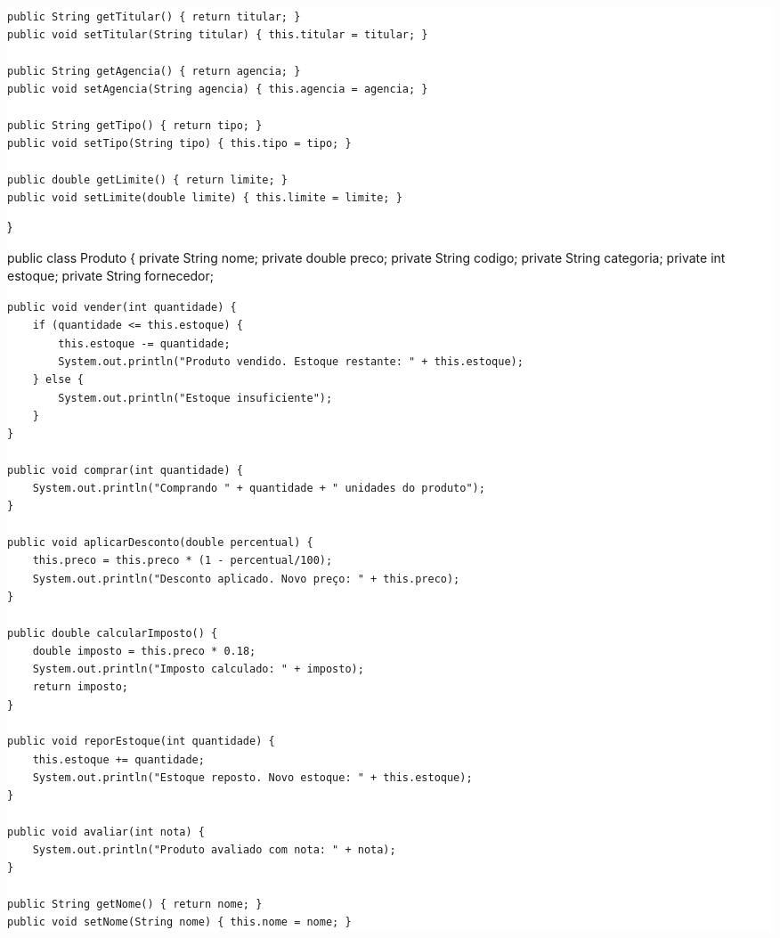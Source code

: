     public String getTitular() { return titular; }
    public void setTitular(String titular) { this.titular = titular; }
    
    public String getAgencia() { return agencia; }
    public void setAgencia(String agencia) { this.agencia = agencia; }
    
    public String getTipo() { return tipo; }
    public void setTipo(String tipo) { this.tipo = tipo; }
    
    public double getLimite() { return limite; }
    public void setLimite(double limite) { this.limite = limite; }
}

public class Produto {
    private String nome;
    private double preco;
    private String codigo;
    private String categoria;
    private int estoque;
    private String fornecedor;
    
    public void vender(int quantidade) {
        if (quantidade <= this.estoque) {
            this.estoque -= quantidade;
            System.out.println("Produto vendido. Estoque restante: " + this.estoque);
        } else {
            System.out.println("Estoque insuficiente");
        }
    }
    
    public void comprar(int quantidade) {
        System.out.println("Comprando " + quantidade + " unidades do produto");
    }
    
    public void aplicarDesconto(double percentual) {
        this.preco = this.preco * (1 - percentual/100);
        System.out.println("Desconto aplicado. Novo preço: " + this.preco);
    }
    
    public double calcularImposto() {
        double imposto = this.preco * 0.18;
        System.out.println("Imposto calculado: " + imposto);
        return imposto;
    }
    
    public void reporEstoque(int quantidade) {
        this.estoque += quantidade;
        System.out.println("Estoque reposto. Novo estoque: " + this.estoque);
    }
    
    public void avaliar(int nota) {
        System.out.println("Produto avaliado com nota: " + nota);
    }
    
    public String getNome() { return nome; }
    public void setNome(String nome) { this.nome = nome; }
    